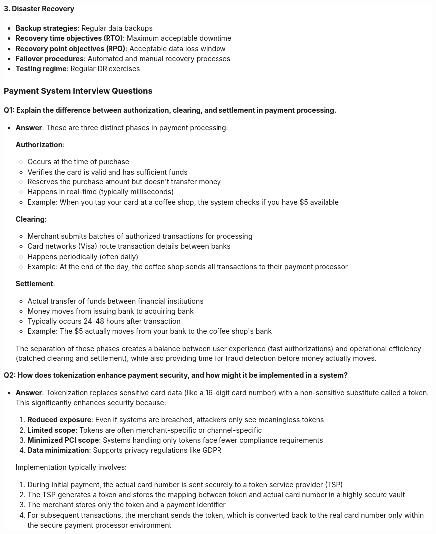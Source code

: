 #### 3. Disaster Recovery
- **Backup strategies**: Regular data backups
- **Recovery time objectives (RTO)**: Maximum acceptable downtime
- **Recovery point objectives (RPO)**: Acceptable data loss window
- **Failover procedures**: Automated and manual recovery processes
- **Testing regime**: Regular DR exercises

### Payment System Interview Questions

**Q1: Explain the difference between authorization, clearing, and settlement in payment processing.**
- **Answer**: These are three distinct phases in payment processing:
  
  **Authorization**:
  - Occurs at the time of purchase
  - Verifies the card is valid and has sufficient funds
  - Reserves the purchase amount but doesn't transfer money
  - Happens in real-time (typically milliseconds)
  - Example: When you tap your card at a coffee shop, the system checks if you have $5 available
  
  **Clearing**:
  - Merchant submits batches of authorized transactions for processing
  - Card networks (Visa) route transaction details between banks
  - Happens periodically (often daily)
  - Example: At the end of the day, the coffee shop sends all transactions to their payment processor
  
  **Settlement**:
  - Actual transfer of funds between financial institutions
  - Money moves from issuing bank to acquiring bank
  - Typically occurs 24-48 hours after transaction
  - Example: The $5 actually moves from your bank to the coffee shop's bank
  
  The separation of these phases creates a balance between user experience (fast authorizations) and operational efficiency (batched clearing and settlement), while also providing time for fraud detection before money actually moves.

**Q2: How does tokenization enhance payment security, and how might it be implemented in a system?**
- **Answer**: Tokenization replaces sensitive card data (like a 16-digit card number) with a non-sensitive substitute called a token. This significantly enhances security because:
  
  1. **Reduced exposure**: Even if systems are breached, attackers only see meaningless tokens
  2. **Limited scope**: Tokens are often merchant-specific or channel-specific
  3. **Minimized PCI scope**: Systems handling only tokens face fewer compliance requirements
  4. **Data minimization**: Supports privacy regulations like GDPR
  
  Implementation typically involves:
  1. During initial payment, the actual card number is sent securely to a token service provider (TSP)
  2. The TSP generates a token and stores the mapping between token and actual card number in a highly secure vault
  3. The merchant stores only the token and a payment identifier
  4. For subsequent transactions, the merchant sends the token, which is converted back to the real card number only within the secure payment processor environment
  